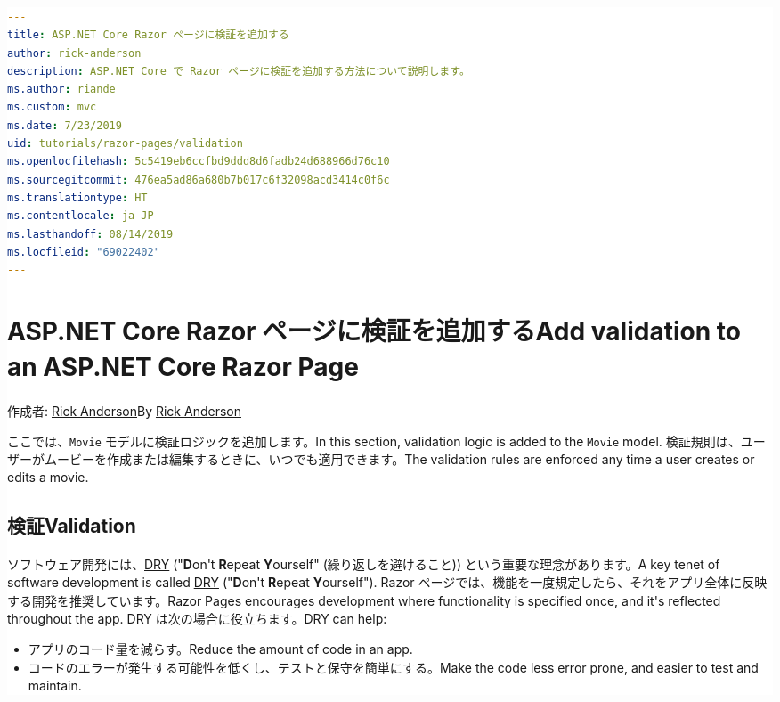 ```yaml
---
title: ASP.NET Core Razor ページに検証を追加する
author: rick-anderson
description: ASP.NET Core で Razor ページに検証を追加する方法について説明します。
ms.author: riande
ms.custom: mvc
ms.date: 7/23/2019
uid: tutorials/razor-pages/validation
ms.openlocfilehash: 5c5419eb6ccfbd9ddd8d6fadb24d688966d76c10
ms.sourcegitcommit: 476ea5ad86a680b7b017c6f32098acd3414c0f6c
ms.translationtype: HT
ms.contentlocale: ja-JP
ms.lasthandoff: 08/14/2019
ms.locfileid: "69022402"
---
```

# <a name="add-validation-to-an-aspnet-core-razor-page"></a><span data-ttu-id="39b08-103">ASP.NET Core Razor ページに検証を追加する</span><span class="sxs-lookup"><span data-stu-id="39b08-103">Add validation to an ASP.NET Core Razor Page</span></span>

<span data-ttu-id="39b08-104">作成者: [Rick Anderson](https://twitter.com/RickAndMSFT)</span><span class="sxs-lookup"><span data-stu-id="39b08-104">By [Rick Anderson](https://twitter.com/RickAndMSFT)</span></span>

<span data-ttu-id="39b08-105">ここでは、`Movie` モデルに検証ロジックを追加します。</span><span class="sxs-lookup"><span data-stu-id="39b08-105">In this section, validation logic is added to the `Movie` model.</span></span> <span data-ttu-id="39b08-106">検証規則は、ユーザーがムービーを作成または編集するときに、いつでも適用できます。</span><span class="sxs-lookup"><span data-stu-id="39b08-106">The validation rules are enforced any time a user creates or edits a movie.</span></span>

## <a name="validation"></a><span data-ttu-id="39b08-107">検証</span><span class="sxs-lookup"><span data-stu-id="39b08-107">Validation</span></span>

<span data-ttu-id="39b08-108">ソフトウェア開発には、[DRY](https://wikipedia.org/wiki/Don%27t_repeat_yourself) ("**D**on't **R**epeat **Y**ourself" (繰り返しを避けること)) という重要な理念があります。</span><span class="sxs-lookup"><span data-stu-id="39b08-108">A key tenet of software development is called [DRY](https://wikipedia.org/wiki/Don%27t_repeat_yourself) ("**D**on't **R**epeat **Y**ourself").</span></span> <span data-ttu-id="39b08-109">Razor ページでは、機能を一度規定したら、それをアプリ全体に反映する開発を推奨しています。</span><span class="sxs-lookup"><span data-stu-id="39b08-109">Razor Pages encourages development where functionality is specified once, and it's reflected throughout the app.</span></span> <span data-ttu-id="39b08-110">DRY は次の場合に役立ちます。</span><span class="sxs-lookup"><span data-stu-id="39b08-110">DRY can help:</span></span>

* <span data-ttu-id="39b08-111">アプリのコード量を減らす。</span><span class="sxs-lookup"><span data-stu-id="39b08-111">Reduce the amount of code in an app.</span></span>
* <span data-ttu-id="39b08-112">コードのエラーが発生する可能性を低くし、テストと保守を簡単にする。</span><span class="sxs-lookup"><span data-stu-id="39b08-112">Make the code less error prone, and easier to test and maintain.</span></span>
